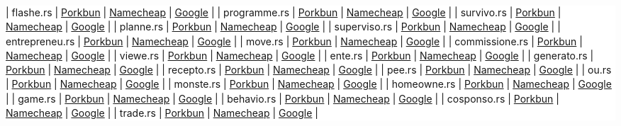 | flashe.rs | [Porkbun](https://porkbun.com/checkout/search?prb=e814663da1&tlds=&idnLanguage=&search=search&q=flashe.rs) | [Namecheap](https://www.namecheap.com/domains/registration/results/?domain=flashe.rs) | [Google](https://domains.google.com/registrar/search?searchTerm=flashe.rs) |
| programme.rs | [Porkbun](https://porkbun.com/checkout/search?prb=e814663da1&tlds=&idnLanguage=&search=search&q=programme.rs) | [Namecheap](https://www.namecheap.com/domains/registration/results/?domain=programme.rs) | [Google](https://domains.google.com/registrar/search?searchTerm=programme.rs) |
| survivo.rs | [Porkbun](https://porkbun.com/checkout/search?prb=e814663da1&tlds=&idnLanguage=&search=search&q=survivo.rs) | [Namecheap](https://www.namecheap.com/domains/registration/results/?domain=survivo.rs) | [Google](https://domains.google.com/registrar/search?searchTerm=survivo.rs) |
| planne.rs | [Porkbun](https://porkbun.com/checkout/search?prb=e814663da1&tlds=&idnLanguage=&search=search&q=planne.rs) | [Namecheap](https://www.namecheap.com/domains/registration/results/?domain=planne.rs) | [Google](https://domains.google.com/registrar/search?searchTerm=planne.rs) |
| superviso.rs | [Porkbun](https://porkbun.com/checkout/search?prb=e814663da1&tlds=&idnLanguage=&search=search&q=superviso.rs) | [Namecheap](https://www.namecheap.com/domains/registration/results/?domain=superviso.rs) | [Google](https://domains.google.com/registrar/search?searchTerm=superviso.rs) |
| entrepreneu.rs | [Porkbun](https://porkbun.com/checkout/search?prb=e814663da1&tlds=&idnLanguage=&search=search&q=entrepreneu.rs) | [Namecheap](https://www.namecheap.com/domains/registration/results/?domain=entrepreneu.rs) | [Google](https://domains.google.com/registrar/search?searchTerm=entrepreneu.rs) |
| move.rs | [Porkbun](https://porkbun.com/checkout/search?prb=e814663da1&tlds=&idnLanguage=&search=search&q=move.rs) | [Namecheap](https://www.namecheap.com/domains/registration/results/?domain=move.rs) | [Google](https://domains.google.com/registrar/search?searchTerm=move.rs) |
| commissione.rs | [Porkbun](https://porkbun.com/checkout/search?prb=e814663da1&tlds=&idnLanguage=&search=search&q=commissione.rs) | [Namecheap](https://www.namecheap.com/domains/registration/results/?domain=commissione.rs) | [Google](https://domains.google.com/registrar/search?searchTerm=commissione.rs) |
| viewe.rs | [Porkbun](https://porkbun.com/checkout/search?prb=e814663da1&tlds=&idnLanguage=&search=search&q=viewe.rs) | [Namecheap](https://www.namecheap.com/domains/registration/results/?domain=viewe.rs) | [Google](https://domains.google.com/registrar/search?searchTerm=viewe.rs) |
| ente.rs | [Porkbun](https://porkbun.com/checkout/search?prb=e814663da1&tlds=&idnLanguage=&search=search&q=ente.rs) | [Namecheap](https://www.namecheap.com/domains/registration/results/?domain=ente.rs) | [Google](https://domains.google.com/registrar/search?searchTerm=ente.rs) |
| generato.rs | [Porkbun](https://porkbun.com/checkout/search?prb=e814663da1&tlds=&idnLanguage=&search=search&q=generato.rs) | [Namecheap](https://www.namecheap.com/domains/registration/results/?domain=generato.rs) | [Google](https://domains.google.com/registrar/search?searchTerm=generato.rs) |
| recepto.rs | [Porkbun](https://porkbun.com/checkout/search?prb=e814663da1&tlds=&idnLanguage=&search=search&q=recepto.rs) | [Namecheap](https://www.namecheap.com/domains/registration/results/?domain=recepto.rs) | [Google](https://domains.google.com/registrar/search?searchTerm=recepto.rs) |
| pee.rs | [Porkbun](https://porkbun.com/checkout/search?prb=e814663da1&tlds=&idnLanguage=&search=search&q=pee.rs) | [Namecheap](https://www.namecheap.com/domains/registration/results/?domain=pee.rs) | [Google](https://domains.google.com/registrar/search?searchTerm=pee.rs) |
| ou.rs | [Porkbun](https://porkbun.com/checkout/search?prb=e814663da1&tlds=&idnLanguage=&search=search&q=ou.rs) | [Namecheap](https://www.namecheap.com/domains/registration/results/?domain=ou.rs) | [Google](https://domains.google.com/registrar/search?searchTerm=ou.rs) |
| monste.rs | [Porkbun](https://porkbun.com/checkout/search?prb=e814663da1&tlds=&idnLanguage=&search=search&q=monste.rs) | [Namecheap](https://www.namecheap.com/domains/registration/results/?domain=monste.rs) | [Google](https://domains.google.com/registrar/search?searchTerm=monste.rs) |
| homeowne.rs | [Porkbun](https://porkbun.com/checkout/search?prb=e814663da1&tlds=&idnLanguage=&search=search&q=homeowne.rs) | [Namecheap](https://www.namecheap.com/domains/registration/results/?domain=homeowne.rs) | [Google](https://domains.google.com/registrar/search?searchTerm=homeowne.rs) |
| game.rs | [Porkbun](https://porkbun.com/checkout/search?prb=e814663da1&tlds=&idnLanguage=&search=search&q=game.rs) | [Namecheap](https://www.namecheap.com/domains/registration/results/?domain=game.rs) | [Google](https://domains.google.com/registrar/search?searchTerm=game.rs) |
| behavio.rs | [Porkbun](https://porkbun.com/checkout/search?prb=e814663da1&tlds=&idnLanguage=&search=search&q=behavio.rs) | [Namecheap](https://www.namecheap.com/domains/registration/results/?domain=behavio.rs) | [Google](https://domains.google.com/registrar/search?searchTerm=behavio.rs) |
| cosponso.rs | [Porkbun](https://porkbun.com/checkout/search?prb=e814663da1&tlds=&idnLanguage=&search=search&q=cosponso.rs) | [Namecheap](https://www.namecheap.com/domains/registration/results/?domain=cosponso.rs) | [Google](https://domains.google.com/registrar/search?searchTerm=cosponso.rs) |
| trade.rs | [Porkbun](https://porkbun.com/checkout/search?prb=e814663da1&tlds=&idnLanguage=&search=search&q=trade.rs) | [Namecheap](https://www.namecheap.com/domains/registration/results/?domain=trade.rs) | [Google](https://domains.google.com/registrar/search?searchTerm=trade.rs) |